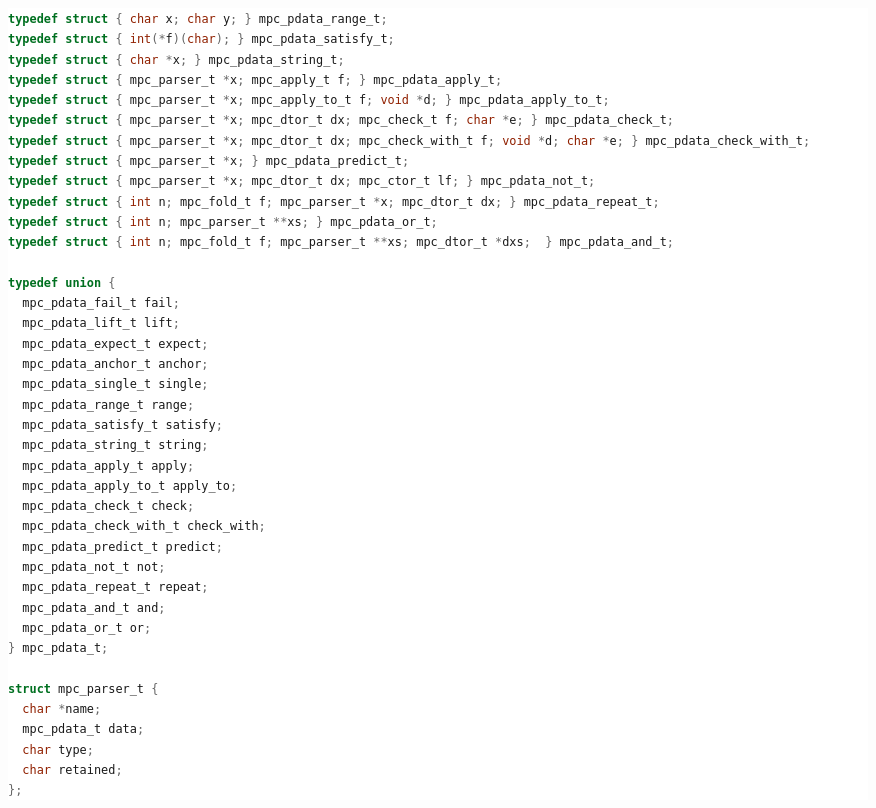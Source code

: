```c
typedef struct { char x; char y; } mpc_pdata_range_t;
typedef struct { int(*f)(char); } mpc_pdata_satisfy_t;
typedef struct { char *x; } mpc_pdata_string_t;
typedef struct { mpc_parser_t *x; mpc_apply_t f; } mpc_pdata_apply_t;
typedef struct { mpc_parser_t *x; mpc_apply_to_t f; void *d; } mpc_pdata_apply_to_t;
typedef struct { mpc_parser_t *x; mpc_dtor_t dx; mpc_check_t f; char *e; } mpc_pdata_check_t;
typedef struct { mpc_parser_t *x; mpc_dtor_t dx; mpc_check_with_t f; void *d; char *e; } mpc_pdata_check_with_t;
typedef struct { mpc_parser_t *x; } mpc_pdata_predict_t;
typedef struct { mpc_parser_t *x; mpc_dtor_t dx; mpc_ctor_t lf; } mpc_pdata_not_t;
typedef struct { int n; mpc_fold_t f; mpc_parser_t *x; mpc_dtor_t dx; } mpc_pdata_repeat_t;
typedef struct { int n; mpc_parser_t **xs; } mpc_pdata_or_t;
typedef struct { int n; mpc_fold_t f; mpc_parser_t **xs; mpc_dtor_t *dxs;  } mpc_pdata_and_t;

typedef union {
  mpc_pdata_fail_t fail;
  mpc_pdata_lift_t lift;
  mpc_pdata_expect_t expect;
  mpc_pdata_anchor_t anchor;
  mpc_pdata_single_t single;
  mpc_pdata_range_t range;
  mpc_pdata_satisfy_t satisfy;
  mpc_pdata_string_t string;
  mpc_pdata_apply_t apply;
  mpc_pdata_apply_to_t apply_to;
  mpc_pdata_check_t check;
  mpc_pdata_check_with_t check_with;
  mpc_pdata_predict_t predict;
  mpc_pdata_not_t not;
  mpc_pdata_repeat_t repeat;
  mpc_pdata_and_t and;
  mpc_pdata_or_t or;
} mpc_pdata_t;

struct mpc_parser_t {
  char *name;
  mpc_pdata_t data;
  char type;
  char retained;
};
```
